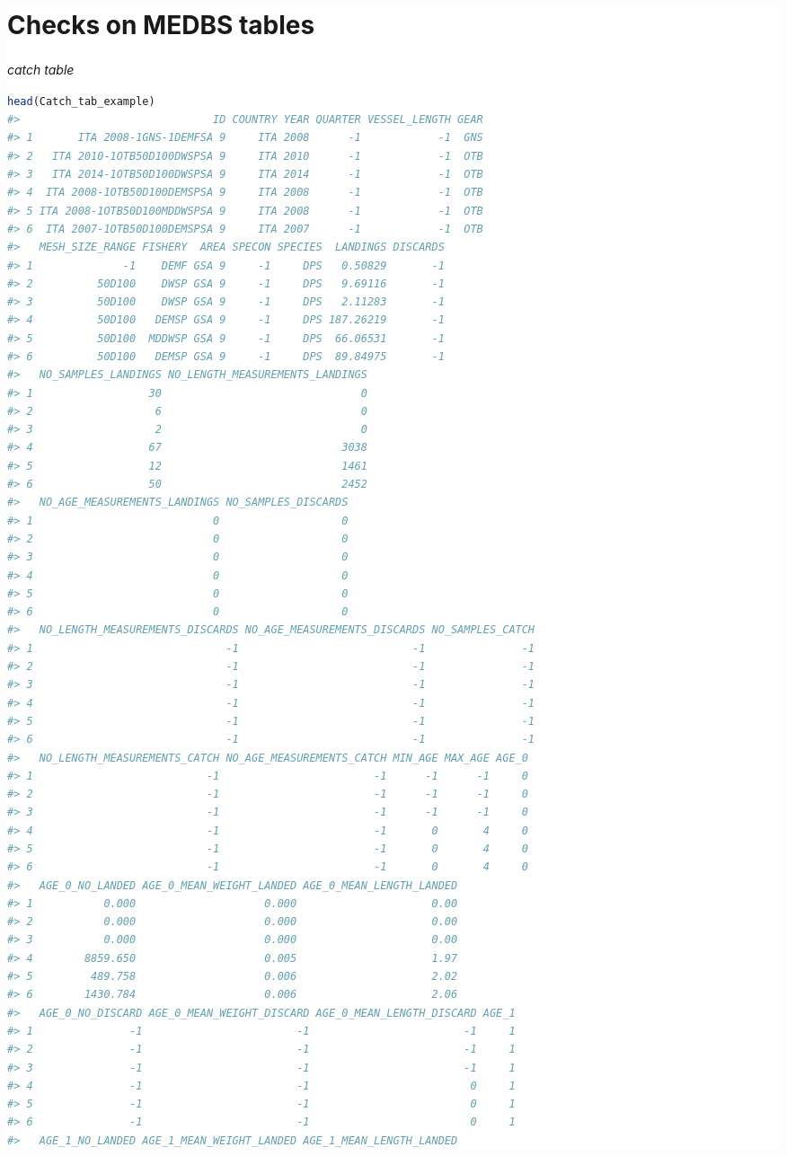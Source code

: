 # Checks on MEDBS tables

*catch table*

``` r
head(Catch_tab_example)
#>                              ID COUNTRY YEAR QUARTER VESSEL_LENGTH GEAR
#> 1       ITA 2008-1GNS-1DEMFSA 9     ITA 2008      -1            -1  GNS
#> 2   ITA 2010-1OTB50D100DWSPSA 9     ITA 2010      -1            -1  OTB
#> 3   ITA 2014-1OTB50D100DWSPSA 9     ITA 2014      -1            -1  OTB
#> 4  ITA 2008-1OTB50D100DEMSPSA 9     ITA 2008      -1            -1  OTB
#> 5 ITA 2008-1OTB50D100MDDWSPSA 9     ITA 2008      -1            -1  OTB
#> 6  ITA 2007-1OTB50D100DEMSPSA 9     ITA 2007      -1            -1  OTB
#>   MESH_SIZE_RANGE FISHERY  AREA SPECON SPECIES  LANDINGS DISCARDS
#> 1              -1    DEMF GSA 9     -1     DPS   0.50829       -1
#> 2          50D100    DWSP GSA 9     -1     DPS   9.69116       -1
#> 3          50D100    DWSP GSA 9     -1     DPS   2.11283       -1
#> 4          50D100   DEMSP GSA 9     -1     DPS 187.26219       -1
#> 5          50D100  MDDWSP GSA 9     -1     DPS  66.06531       -1
#> 6          50D100   DEMSP GSA 9     -1     DPS  89.84975       -1
#>   NO_SAMPLES_LANDINGS NO_LENGTH_MEASUREMENTS_LANDINGS
#> 1                  30                               0
#> 2                   6                               0
#> 3                   2                               0
#> 4                  67                            3038
#> 5                  12                            1461
#> 6                  50                            2452
#>   NO_AGE_MEASUREMENTS_LANDINGS NO_SAMPLES_DISCARDS
#> 1                            0                   0
#> 2                            0                   0
#> 3                            0                   0
#> 4                            0                   0
#> 5                            0                   0
#> 6                            0                   0
#>   NO_LENGTH_MEASUREMENTS_DISCARDS NO_AGE_MEASUREMENTS_DISCARDS NO_SAMPLES_CATCH
#> 1                              -1                           -1               -1
#> 2                              -1                           -1               -1
#> 3                              -1                           -1               -1
#> 4                              -1                           -1               -1
#> 5                              -1                           -1               -1
#> 6                              -1                           -1               -1
#>   NO_LENGTH_MEASUREMENTS_CATCH NO_AGE_MEASUREMENTS_CATCH MIN_AGE MAX_AGE AGE_0
#> 1                           -1                        -1      -1      -1     0
#> 2                           -1                        -1      -1      -1     0
#> 3                           -1                        -1      -1      -1     0
#> 4                           -1                        -1       0       4     0
#> 5                           -1                        -1       0       4     0
#> 6                           -1                        -1       0       4     0
#>   AGE_0_NO_LANDED AGE_0_MEAN_WEIGHT_LANDED AGE_0_MEAN_LENGTH_LANDED
#> 1           0.000                    0.000                     0.00
#> 2           0.000                    0.000                     0.00
#> 3           0.000                    0.000                     0.00
#> 4        8859.650                    0.005                     1.97
#> 5         489.758                    0.006                     2.02
#> 6        1430.784                    0.006                     2.06
#>   AGE_0_NO_DISCARD AGE_0_MEAN_WEIGHT_DISCARD AGE_0_MEAN_LENGTH_DISCARD AGE_1
#> 1               -1                        -1                        -1     1
#> 2               -1                        -1                        -1     1
#> 3               -1                        -1                        -1     1
#> 4               -1                        -1                         0     1
#> 5               -1                        -1                         0     1
#> 6               -1                        -1                         0     1
#>   AGE_1_NO_LANDED AGE_1_MEAN_WEIGHT_LANDED AGE_1_MEAN_LENGTH_LANDED
```